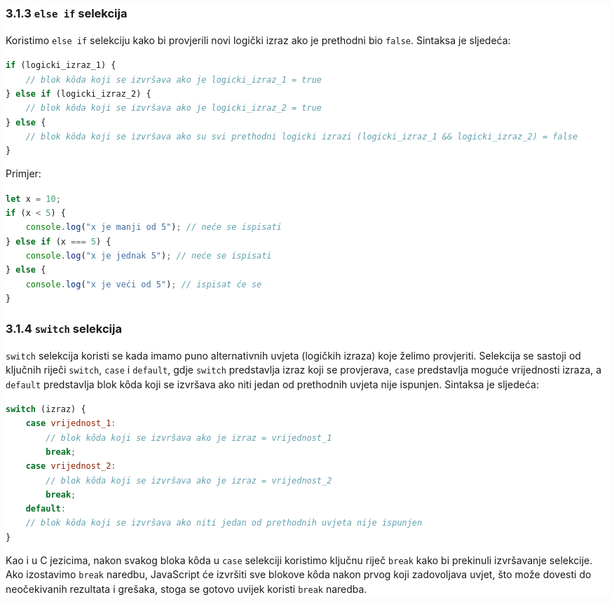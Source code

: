 ### 3.1.3 `else if` selekcija

Koristimo `else if` selekciju kako bi provjerili novi logički izraz ako je prethodni bio `false`. Sintaksa je sljedeća:

```javascript
if (logicki_izraz_1) {
	// blok kȏda koji se izvršava ako je logicki_izraz_1 = true
} else if (logicki_izraz_2) {
	// blok kȏda koji se izvršava ako je logicki_izraz_2 = true
} else {
	// blok kȏda koji se izvršava ako su svi prethodni logicki izrazi (logicki_izraz_1 && logicki_izraz_2) = false
}
```

Primjer:

```javascript
let x = 10;
if (x < 5) {
	console.log("x je manji od 5"); // neće se ispisati
} else if (x === 5) {
	console.log("x je jednak 5"); // neće se ispisati
} else {
	console.log("x je veći od 5"); // ispisat će se
}
```

### 3.1.4 `switch` selekcija

`switch` selekcija koristi se kada imamo puno alternativnih uvjeta (logičkih izraza) koje želimo provjeriti. Selekcija se sastoji od ključnih riječi `switch`, `case` i `default`, gdje `switch` predstavlja izraz koji se provjerava, `case` predstavlja moguće vrijednosti izraza, a `default` predstavlja blok kȏda koji se izvršava ako niti jedan od prethodnih uvjeta nije ispunjen. Sintaksa je sljedeća:

```javascript
switch (izraz) {
	case vrijednost_1:
		// blok kȏda koji se izvršava ako je izraz = vrijednost_1
		break;
	case vrijednost_2:
		// blok kȏda koji se izvršava ako je izraz = vrijednost_2
		break;
	default:
	// blok kȏda koji se izvršava ako niti jedan od prethodnih uvjeta nije ispunjen
}
```

Kao i u C jezicima, nakon svakog bloka kȏda u `case` selekciji koristimo ključnu riječ `break` kako bi prekinuli izvršavanje selekcije. Ako izostavimo `break` naredbu, JavaScript će izvršiti sve blokove kȏda nakon prvog koji zadovoljava uvjet, što može dovesti do neočekivanih rezultata i grešaka, stoga se gotovo uvijek koristi `break` naredba.

